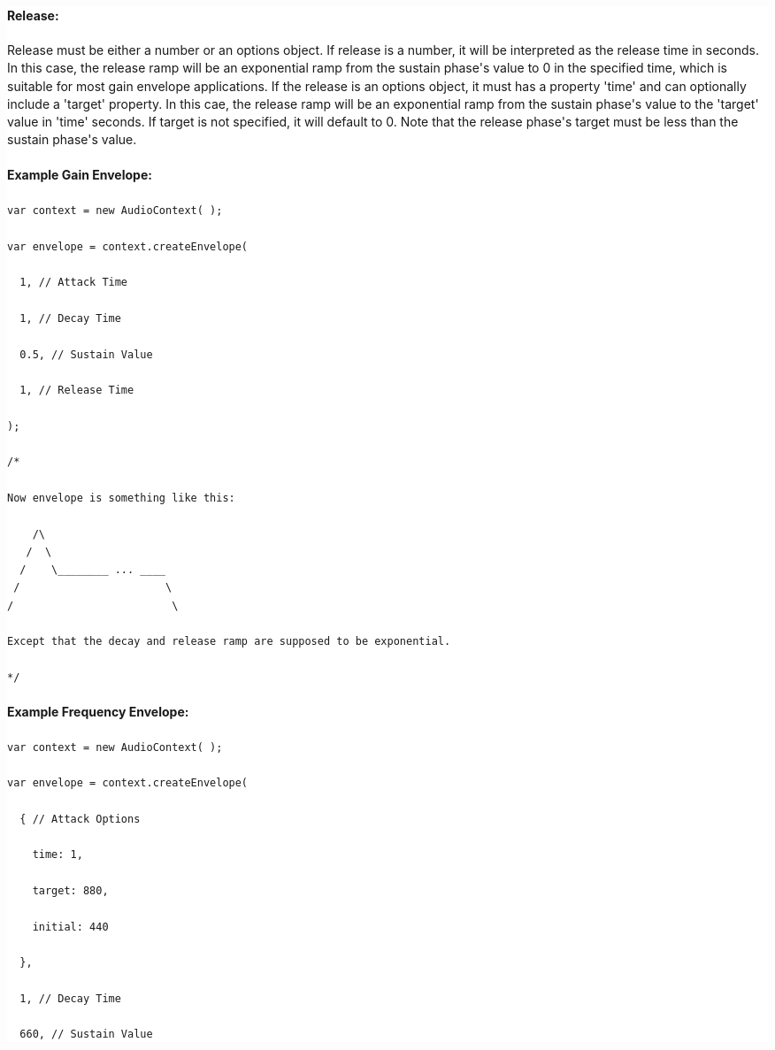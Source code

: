 #### Release:

Release must be either a number or an options object. If release is a number,
it will be interpreted as the release time in seconds. In this case, the
release ramp will be an exponential ramp from the sustain phase's value
to 0 in the specified time, which is suitable for most gain envelope applications.
If the release is an options object, it must has a property 'time' and can
optionally include a 'target' property. In this cae, the release ramp will be
an exponential ramp from the sustain phase's value to the 'target' value
in 'time' seconds. If target is not specified, it will default to 0. Note
that the release phase's target must be less than the sustain phase's value.

#### Example Gain Envelope:

    var context = new AudioContext( );

    var envelope = context.createEnvelope(

      1, // Attack Time

      1, // Decay Time

      0.5, // Sustain Value

      1, // Release Time

    );

    /*

    Now envelope is something like this:

        /\
       /  \
      /    \________ ... ____
     /                       \
    /                         \

    Except that the decay and release ramp are supposed to be exponential.

    */

#### Example Frequency Envelope:

    var context = new AudioContext( );

    var envelope = context.createEnvelope(

      { // Attack Options

        time: 1,

        target: 880,

        initial: 440

      },

      1, // Decay Time

      660, // Sustain Value
